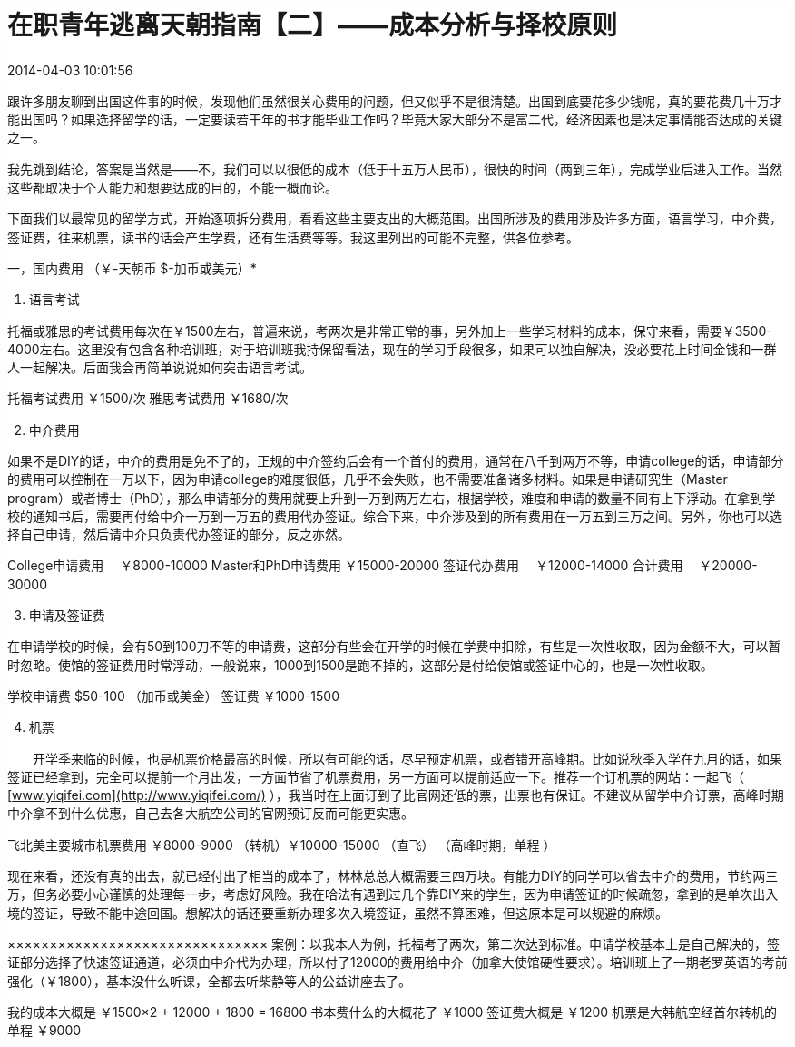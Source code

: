 # 在职青年逃离天朝指南【二】——成本分析与择校原则


2014-04-03 10:01:56

跟许多朋友聊到出国这件事的时候，发现他们虽然很关心费用的问题，但又似乎不是很清楚。出国到底要花多少钱呢，真的要花费几十万才能出国吗？如果选择留学的话，一定要读若干年的书才能毕业工作吗？毕竟大家大部分不是富二代，经济因素也是决定事情能否达成的关键之一。

我先跳到结论，答案是当然是——不，我们可以以很低的成本（低于十五万人民币），很快的时间（两到三年），完成学业后进入工作。当然这些都取决于个人能力和想要达成的目的，不能一概而论。

下面我们以最常见的留学方式，开始逐项拆分费用，看看这些主要支出的大概范围。出国所涉及的费用涉及许多方面，语言学习，中介费，签证费，往来机票，读书的话会产生学费，还有生活费等等。我这里列出的可能不完整，供各位参考。

一，国内费用 （￥-天朝币 $-加币或美元）*

1. 语言考试

托福或雅思的考试费用每次在￥1500左右，普遍来说，考两次是非常正常的事，另外加上一些学习材料的成本，保守来看，需要￥3500-4000左右。这里没有包含各种培训班，对于培训班我持保留看法，现在的学习手段很多，如果可以独自解决，没必要花上时间金钱和一群人一起解决。后面我会再简单说说如何突击语言考试。

托福考试费用 ￥1500/次
雅思考试费用 ￥1680/次

2. 中介费用

如果不是DIY的话，中介的费用是免不了的，正规的中介签约后会有一个首付的费用，通常在八千到两万不等，申请college的话，申请部分的费用可以控制在一万以下，因为申请college的难度很低，几乎不会失败，也不需要准备诸多材料。如果是申请研究生（Master program）或者博士（PhD），那么申请部分的费用就要上升到一万到两万左右，根据学校，难度和申请的数量不同有上下浮动。在拿到学校的通知书后，需要再付给中介一万到一万五的费用代办签证。综合下来，中介涉及到的所有费用在一万五到三万之间。另外，你也可以选择自己申请，然后请中介只负责代办签证的部分，反之亦然。

College申请费用 　￥8000-10000
Master和PhD申请费用 ￥15000-20000
签证代办费用 　￥12000-14000
合计费用 　￥20000-30000

3. 申请及签证费

在申请学校的时候，会有50到100刀不等的申请费，这部分有些会在开学的时候在学费中扣除，有些是一次性收取，因为金额不大，可以暂时忽略。使馆的签证费用时常浮动，一般说来，1000到1500是跑不掉的，这部分是付给使馆或签证中心的，也是一次性收取。

学校申请费 $50-100 （加币或美金）
签证费 ￥1000-1500

4. 机票

　　开学季来临的时候，也是机票价格最高的时候，所以有可能的话，尽早预定机票，或者错开高峰期。比如说秋季入学在九月的话，如果签证已经拿到，完全可以提前一个月出发，一方面节省了机票费用，另一方面可以提前适应一下。推荐一个订机票的网站：一起飞（ [www.yiqifei.com](http://www.yiqifei.com/) ），我当时在上面订到了比官网还低的票，出票也有保证。不建议从留学中介订票，高峰时期中介拿不到什么优惠，自己去各大航空公司的官网预订反而可能更实惠。

飞北美主要城市机票费用 ￥8000-9000 （转机）￥10000-15000 （直飞）
（高峰时期，单程 ）

现在来看，还没有真的出去，就已经付出了相当的成本了，林林总总大概需要三四万块。有能力DIY的同学可以省去中介的费用，节约两三万，但务必要小心谨慎的处理每一步，考虑好风险。我在哈法有遇到过几个靠DIY来的学生，因为申请签证的时候疏忽，拿到的是单次出入境的签证，导致不能中途回国。想解决的话还要重新办理多次入境签证，虽然不算困难，但这原本是可以规避的麻烦。

×××××××××××××××××××××××××××××××
案例：以我本人为例，托福考了两次，第二次达到标准。申请学校基本上是自己解决的，签证部分选择了快速签证通道，必须由中介代为办理，所以付了12000的费用给中介（加拿大使馆硬性要求）。培训班上了一期老罗英语的考前强化（￥1800），基本没什么听课，全都去听柴静等人的公益讲座去了。

我的成本大概是 ￥1500×2 + 12000 + 1800 = 16800
书本费什么的大概花了 ￥1000
签证费大概是 ￥1200
机票是大韩航空经首尔转机的单程 ￥9000
